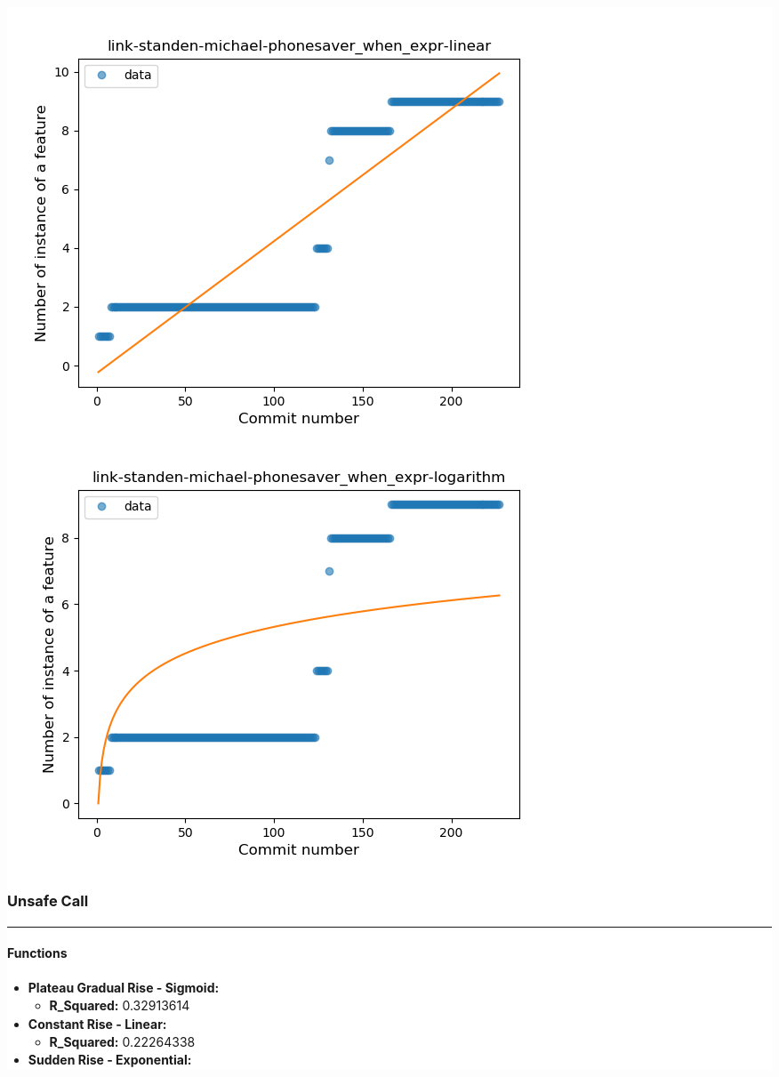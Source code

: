 ![link-standen-michael-phonesaver T1](../plots/link-standen-michael-phonesaver_when_expr_T1.png)
![link-standen-michael-phonesaver T6](../plots/link-standen-michael-phonesaver_when_expr_T6.png)
### <a name="unsafe_call">Unsafe Call</a>
----
#### Functions
* **Plateau Gradual Rise - Sigmoid:** ![equation](http://latex.codecogs.com/svg.latex?%5Cfrac%7B6.721407%7D%7B1%20&plus;%20%5Cepsilon%5E%28-19.525644%28x%20-158.073503%29%29%7D%20&plus;%201.713376)
    * **R_Squared:** 0.32913614
* **Constant Rise - Linear:** ![equation](http://latex.codecogs.com/svg.latex?0.038771x%20&plus;%20-0.65783)
    * **R_Squared:** 0.22264338
* **Sudden Rise - Exponential:** ![equation](http://latex.codecogs.com/svg.latex?-1648.419332x%5E%7B1.001756%7D%20&plus;%20-18.410069)